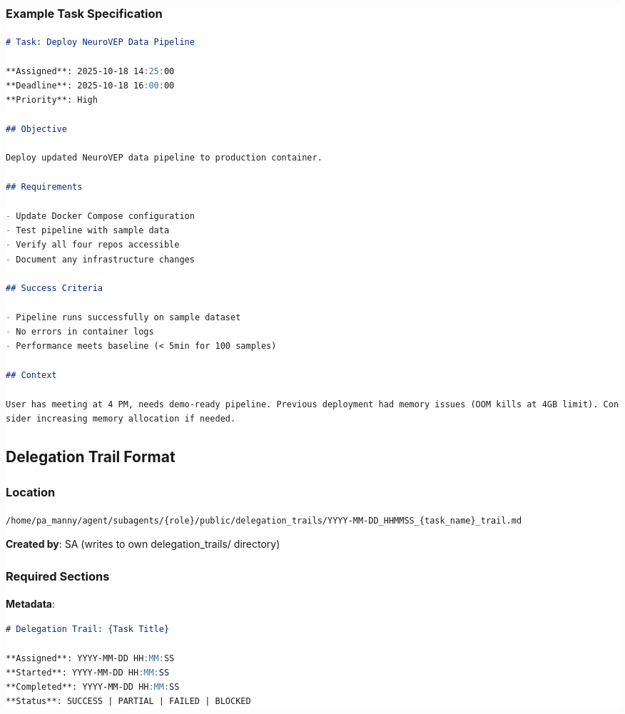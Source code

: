 ### Example Task Specification

```markdown
# Task: Deploy NeuroVEP Data Pipeline

**Assigned**: 2025-10-18 14:25:00
**Deadline**: 2025-10-18 16:00:00
**Priority**: High

## Objective

Deploy updated NeuroVEP data pipeline to production container.

## Requirements

- Update Docker Compose configuration
- Test pipeline with sample data
- Verify all four repos accessible
- Document any infrastructure changes

## Success Criteria

- Pipeline runs successfully on sample dataset
- No errors in container logs
- Performance meets baseline (< 5min for 100 samples)

## Context

User has meeting at 4 PM, needs demo-ready pipeline. Previous deployment had memory issues (OOM kills at 4GB limit). Consider increasing memory allocation if needed.
```

## Delegation Trail Format

### Location

`/home/pa_manny/agent/subagents/{role}/public/delegation_trails/YYYY-MM-DD_HHMMSS_{task_name}_trail.md`

**Created by**: SA (writes to own delegation_trails/ directory)

### Required Sections

**Metadata**:
```markdown
# Delegation Trail: {Task Title}

**Assigned**: YYYY-MM-DD HH:MM:SS
**Started**: YYYY-MM-DD HH:MM:SS
**Completed**: YYYY-MM-DD HH:MM:SS
**Status**: SUCCESS | PARTIAL | FAILED | BLOCKED
```
